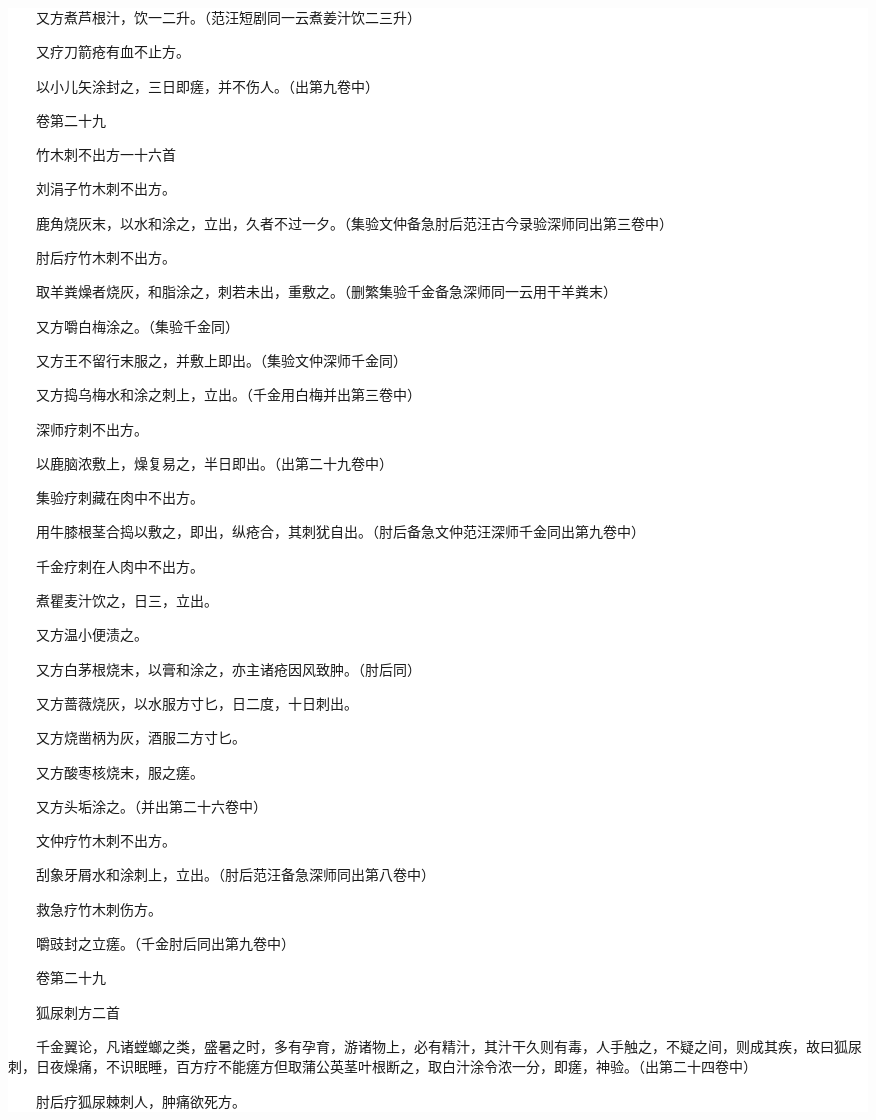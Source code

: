 
　　又方煮芦根汁，饮一二升。（范汪短剧同一云煮姜汁饮二三升）

　　又疗刀箭疮有血不止方。

　　以小儿矢涂封之，三日即瘥，并不伤人。（出第九卷中）

　　卷第二十九

　　竹木刺不出方一十六首

　　刘涓子竹木刺不出方。

　　鹿角烧灰末，以水和涂之，立出，久者不过一夕。（集验文仲备急肘后范汪古今录验深师同出第三卷中）

　　肘后疗竹木刺不出方。

　　取羊粪燥者烧灰，和脂涂之，刺若未出，重敷之。（删繁集验千金备急深师同一云用干羊粪末）

　　又方嚼白梅涂之。（集验千金同）

　　又方王不留行末服之，并敷上即出。（集验文仲深师千金同）

　　又方捣乌梅水和涂之刺上，立出。（千金用白梅并出第三卷中）

　　深师疗刺不出方。

　　以鹿脑浓敷上，燥复易之，半日即出。（出第二十九卷中）

　　集验疗刺藏在肉中不出方。

　　用牛膝根茎合捣以敷之，即出，纵疮合，其刺犹自出。（肘后备急文仲范汪深师千金同出第九卷中）

　　千金疗刺在人肉中不出方。

　　煮瞿麦汁饮之，日三，立出。

　　又方温小便渍之。

　　又方白茅根烧末，以膏和涂之，亦主诸疮因风致肿。（肘后同）

　　又方蔷薇烧灰，以水服方寸匕，日二度，十日刺出。

　　又方烧凿柄为灰，酒服二方寸匕。

　　又方酸枣核烧末，服之瘥。

　　又方头垢涂之。（并出第二十六卷中）

　　文仲疗竹木刺不出方。

　　刮象牙屑水和涂刺上，立出。（肘后范汪备急深师同出第八卷中）

　　救急疗竹木刺伤方。

　　嚼豉封之立瘥。（千金肘后同出第九卷中）

　　卷第二十九

　　狐尿刺方二首

　　千金翼论，凡诸螳螂之类，盛暑之时，多有孕育，游诸物上，必有精汁，其汁干久则有毒，人手触之，不疑之间，则成其疾，故曰狐尿刺，日夜燥痛，不识眠睡，百方疗不能瘥方但取蒲公英茎叶根断之，取白汁涂令浓一分，即瘥，神验。（出第二十四卷中）

　　肘后疗狐尿棘刺人，肿痛欲死方。
